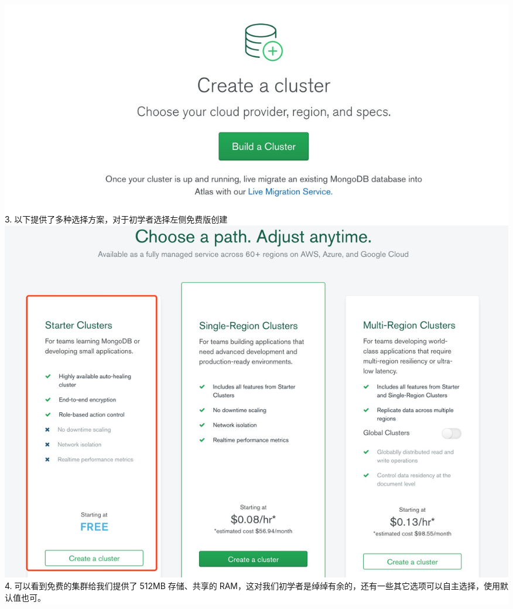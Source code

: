 ![](./img/mongo-alats-build-a-cluster.jpeg)
3. 以下提供了多种选择方案，对于初学者选择左侧免费版创建
![](./img/mongo-alats-select-a-free-cluster.jpeg)
4. 可以看到免费的集群给我们提供了 512MB 存储、共享的 RAM，这对我们初学者是绰绰有余的，还有一些其它选项可以自主选择，使用默认值也可。